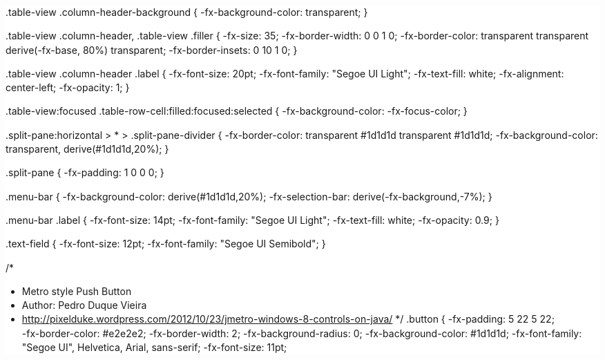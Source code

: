 .table-view .column-header-background {
    -fx-background-color: transparent;
}

.table-view .column-header, .table-view .filler {
    -fx-size: 35;
    -fx-border-width: 0 0 1 0;
    -fx-border-color: 
        transparent
        transparent
        derive(-fx-base, 80%) 
        transparent;
    -fx-border-insets: 0 10 1 0;
}

.table-view .column-header .label {
    -fx-font-size: 20pt;
    -fx-font-family: "Segoe UI Light";
    -fx-text-fill: white;
    -fx-alignment: center-left;
    -fx-opacity: 1;
}

.table-view:focused .table-row-cell:filled:focused:selected {
    -fx-background-color: -fx-focus-color;
}

.split-pane:horizontal > * > .split-pane-divider {
	-fx-border-color: transparent #1d1d1d transparent #1d1d1d;
	-fx-background-color: transparent, derive(#1d1d1d,20%);
}

.split-pane {
    -fx-padding: 1 0 0 0;
}

.menu-bar {
    -fx-background-color: derive(#1d1d1d,20%);
    -fx-selection-bar: derive(-fx-background,-7%);
}

.menu-bar .label {
    -fx-font-size: 14pt;
    -fx-font-family: "Segoe UI Light";
    -fx-text-fill: white;
    -fx-opacity: 0.9;
}

.text-field {
    -fx-font-size: 12pt;
    -fx-font-family: "Segoe UI Semibold";
}



/* 
 * Metro style Push Button
 * Author: Pedro Duque Vieira
 * http://pixelduke.wordpress.com/2012/10/23/jmetro-windows-8-controls-on-java/
 */
.button {
    -fx-padding: 5 22 5 22;   
    -fx-border-color: #e2e2e2;
    -fx-border-width: 2;
    -fx-background-radius: 0;
    -fx-background-color: #1d1d1d;
    -fx-font-family: "Segoe UI", Helvetica, Arial, sans-serif;
    -fx-font-size: 11pt;